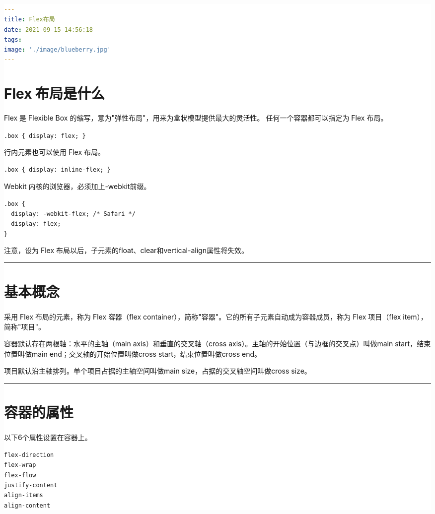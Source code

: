 ```yaml
---
title: Flex布局
date: 2021-09-15 14:56:18
tags:
image: './image/blueberry.jpg'
---
```


# Flex 布局是什么
Flex 是 Flexible Box 的缩写，意为"弹性布局"，用来为盒状模型提供最大的灵活性。
任何一个容器都可以指定为 Flex 布局。
```
.box { display: flex; }
```

行内元素也可以使用 Flex 布局。
```
.box { display: inline-flex; }
```

Webkit 内核的浏览器，必须加上-webkit前缀。
```
.box {
  display: -webkit-flex; /* Safari */
  display: flex;
}
```
注意，设为 Flex 布局以后，子元素的float、clear和vertical-align属性将失效。

---

# 基本概念
采用 Flex 布局的元素，称为 Flex 容器（flex container），简称"容器"。它的所有子元素自动成为容器成员，称为 Flex 项目（flex item），简称"项目"。

容器默认存在两根轴：水平的主轴（main axis）和垂直的交叉轴（cross axis）。主轴的开始位置（与边框的交叉点）叫做main start，结束位置叫做main end；交叉轴的开始位置叫做cross start，结束位置叫做cross end。

项目默认沿主轴排列。单个项目占据的主轴空间叫做main size，占据的交叉轴空间叫做cross size。

---

# 容器的属性
以下6个属性设置在容器上。
```
flex-direction
flex-wrap
flex-flow
justify-content
align-items
align-content
```
